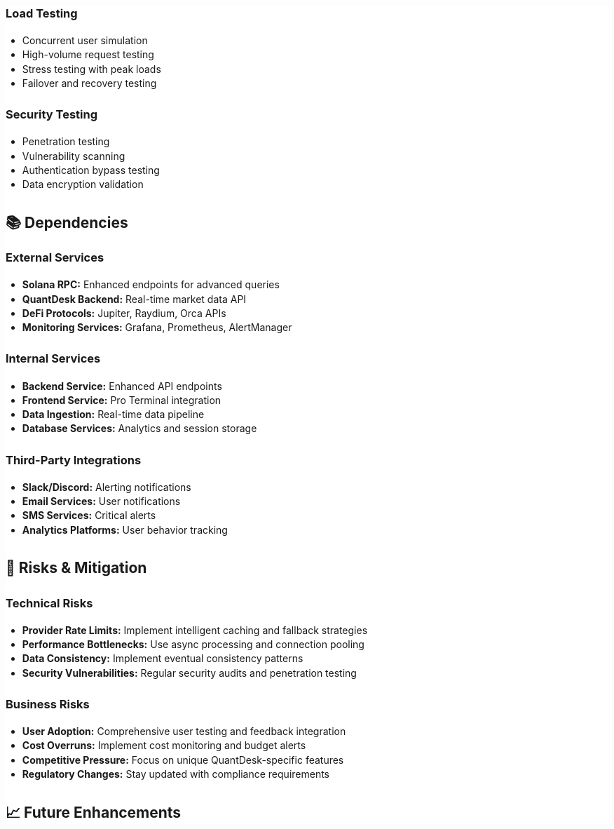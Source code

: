 ### **Load Testing**
- Concurrent user simulation
- High-volume request testing
- Stress testing with peak loads
- Failover and recovery testing

### **Security Testing**
- Penetration testing
- Vulnerability scanning
- Authentication bypass testing
- Data encryption validation

## 📚 **Dependencies**

### **External Services**
- **Solana RPC:** Enhanced endpoints for advanced queries
- **QuantDesk Backend:** Real-time market data API
- **DeFi Protocols:** Jupiter, Raydium, Orca APIs
- **Monitoring Services:** Grafana, Prometheus, AlertManager

### **Internal Services**
- **Backend Service:** Enhanced API endpoints
- **Frontend Service:** Pro Terminal integration
- **Data Ingestion:** Real-time data pipeline
- **Database Services:** Analytics and session storage

### **Third-Party Integrations**
- **Slack/Discord:** Alerting notifications
- **Email Services:** User notifications
- **SMS Services:** Critical alerts
- **Analytics Platforms:** User behavior tracking

## 🚨 **Risks & Mitigation**

### **Technical Risks**
- **Provider Rate Limits:** Implement intelligent caching and fallback strategies
- **Performance Bottlenecks:** Use async processing and connection pooling
- **Data Consistency:** Implement eventual consistency patterns
- **Security Vulnerabilities:** Regular security audits and penetration testing

### **Business Risks**
- **User Adoption:** Comprehensive user testing and feedback integration
- **Cost Overruns:** Implement cost monitoring and budget alerts
- **Competitive Pressure:** Focus on unique QuantDesk-specific features
- **Regulatory Changes:** Stay updated with compliance requirements

## 📈 **Future Enhancements**
